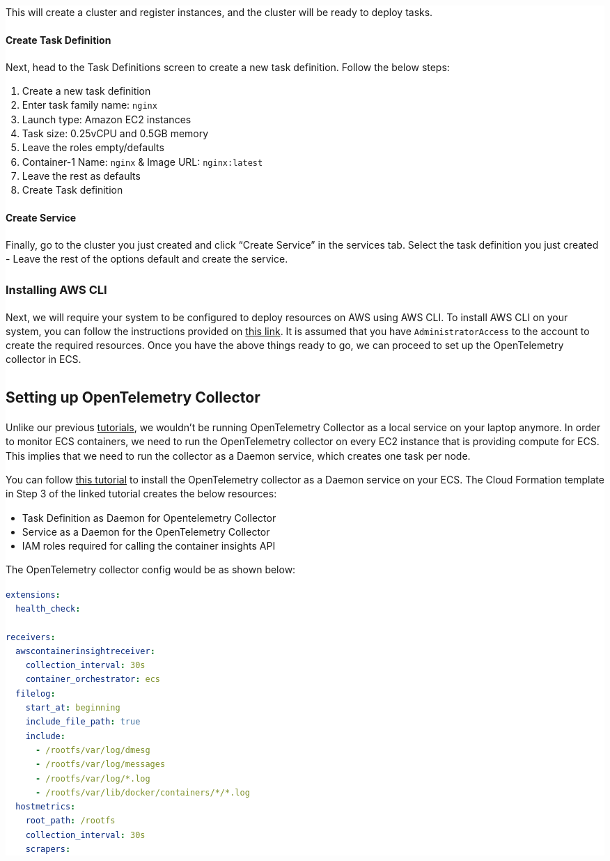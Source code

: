 This will create a cluster and register instances, and the cluster will be ready to deploy tasks.

#### Create Task Definition

Next, head to the Task Definitions screen to create a new task definition. Follow the below steps:

1. Create a new task definition
2. Enter task family name: `nginx`
3. Launch type: Amazon EC2 instances
4. Task size: 0.25vCPU and 0.5GB memory
5. Leave the roles empty/defaults
6. Container-1 Name: `nginx` & Image URL: `nginx:latest`
7. Leave the rest as defaults
8. Create Task definition

#### Create Service

Finally, go to the cluster you just created and click “Create Service” in the services tab. Select the task definition you just created - Leave the rest of the options default and create the service.

### Installing AWS CLI

Next, we will require your system to be configured to deploy resources on AWS using AWS CLI. To install AWS CLI on your system, you can follow the instructions provided on <a href = "https://docs.aws.amazon.com/cli/latest/userguide/getting-started-install.html#getting-started-install-instructions" rel="noopener noreferrer nofollow" target="_blank" >this link</a>. It is assumed that you have `AdministratorAccess` to the account to create the required resources. Once you have the above things ready to go, we can proceed to set up the OpenTelemetry collector in ECS.

## Setting up OpenTelemetry Collector

Unlike our previous [tutorials](https://signoz.io/blog/opentelemetry-mysql-metrics-monitoring/), we wouldn’t be running OpenTelemetry Collector as a local service on your laptop anymore. In order to monitor ECS containers, we need to run the OpenTelemetry collector on every EC2 instance that is providing compute for ECS. This implies that we need to run the collector as a Daemon service, which creates one task per node.

You can follow [this tutorial](https://signoz.io/docs/userguide/collecting-ecs-logs-and-metrics/) to install the OpenTelemetry collector as a Daemon service on your ECS. The Cloud Formation template in Step 3 of the linked tutorial creates the below resources:

- Task Definition as Daemon for Opentelemetry Collector
- Service as a Daemon for the OpenTelemetry Collector
- IAM roles required for calling the container insights API

The OpenTelemetry collector config would be as shown below:

```yaml
extensions:
  health_check:

receivers:
  awscontainerinsightreceiver:
    collection_interval: 30s
    container_orchestrator: ecs
  filelog:
    start_at: beginning
    include_file_path: true
    include:
      - /rootfs/var/log/dmesg
      - /rootfs/var/log/messages
      - /rootfs/var/log/*.log
      - /rootfs/var/lib/docker/containers/*/*.log
  hostmetrics:
    root_path: /rootfs
    collection_interval: 30s
    scrapers:
```